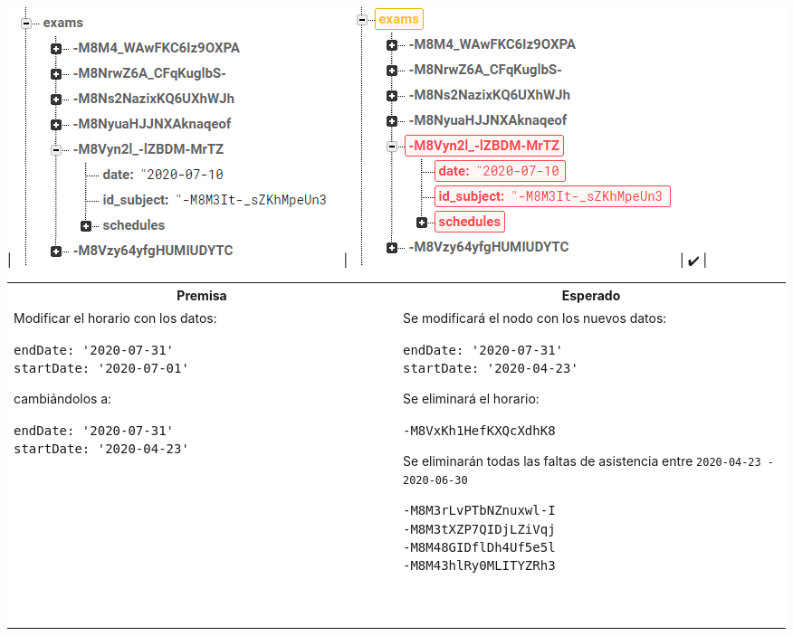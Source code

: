 |	![update_exams_2_original](../assets/TESTING/timetables/update_exams_2_original.png)	|	![update_exams_2](../assets/TESTING/timetables/update_exams_2.png)	|	✔️	|

<div style="page-break-after: always;"></div>

<table style="width: 100%">
<tr><th>Premisa</th><th>Esperado</th></tr>
<tr>
<td style="vertical-align: top; width: 50%">
Modificar el horario con los datos:
<pre>
endDate: '2020-07-31'
startDate: '2020-07-01'
</pre>
cambiándolos a:
<pre>
endDate: '2020-07-31'
startDate: '2020-04-23'
</pre>
</td>
<td style="vertical-align: top; width: 50%">
Se modificará el nodo con los nuevos datos:
<pre>
endDate: '2020-07-31'
startDate: '2020-04-23'
</pre>
Se eliminará el horario:
<pre>
-M8VxKh1HefKXQcXdhK8
</pre>
Se eliminarán todas las faltas de asistencia entre <code>2020-04-23 - 2020-06-30</code>
<pre>
-M8M3rLvPTbNZnuxwl-I
-M8M3tXZP7QIDjLZiVqj
-M8M48GIDflDh4Uf5e5l
-M8M43hlRy0MLITYZRh3